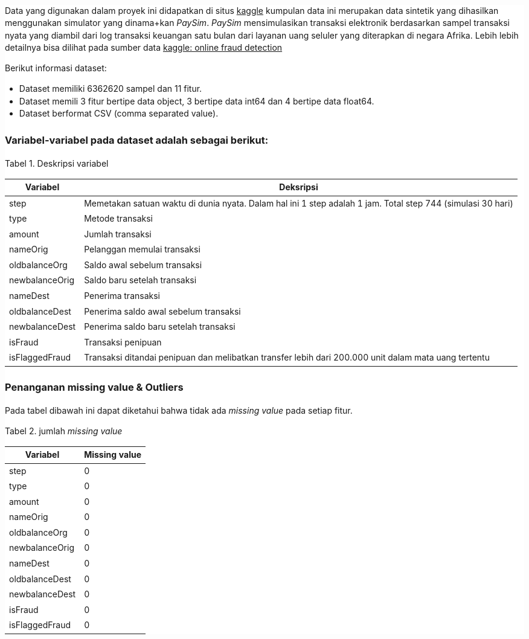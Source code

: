 Data yang digunakan dalam proyek ini didapatkan di situs [kaggle](https://kaggle.com) kumpulan data ini merupakan data sintetik yang dihasilkan menggunakan simulator yang dinama+kan _PaySim_. _PaySim_ mensimulasikan transaksi elektronik berdasarkan sampel transaksi nyata yang diambil dari log transaksi keuangan satu bulan dari layanan uang seluler yang diterapkan di negara Afrika. Lebih lebih detailnya bisa dilihat pada sumber data [kaggle: online fraud detection](https://www.kaggle.com/datasets/jainilcoder/online-payment-fraud-detection?resource=download)

Berikut informasi dataset:  

- Dataset memiliki 6362620 sampel dan 11 fitur.
- Dataset memili 3 fitur bertipe data object, 3 bertipe data int64 dan 4 bertipe data float64.
- Dataset berformat CSV (comma separated value).

### Variabel-variabel pada dataset adalah sebagai berikut:

Tabel 1. Deskripsi variabel

| Variabel        | Deksripsi |
| --------------- | ---- |
| step            | Memetakan satuan waktu di dunia nyata. Dalam hal ini 1 step adalah 1 jam. Total step 744 (simulasi 30 hari) |
| type            | Metode transaksi |
| amount          | Jumlah transaksi |
| nameOrig        | Pelanggan memulai transaksi |
| oldbalanceOrg   | Saldo awal sebelum transaksi |
| newbalanceOrig  | Saldo baru setelah transaksi |
| nameDest        | Penerima transaksi |
| oldbalanceDest  | Penerima saldo awal sebelum transaksi |
| newbalanceDest  | Penerima saldo baru setelah transaksi |
| isFraud         | Transaksi penipuan |
| isFlaggedFraud  | Transaksi ditandai penipuan dan melibatkan transfer lebih dari 200.000 unit dalam mata uang tertentu |

### Penanganan missing value & Outliers

Pada tabel dibawah ini dapat diketahui bahwa tidak ada _missing value_ pada setiap fitur.

Tabel 2. jumlah _missing value_

| Variabel        | Missing value |
| --------------- | - |
| step            | 0 |
| type            | 0 |
| amount          | 0 |
| nameOrig        | 0 |
| oldbalanceOrg   | 0 |
| newbalanceOrig  | 0 |
| nameDest        | 0 |
| oldbalanceDest  | 0 |
| newbalanceDest  | 0 |
| isFraud         | 0 |
| isFlaggedFraud  | 0 |
